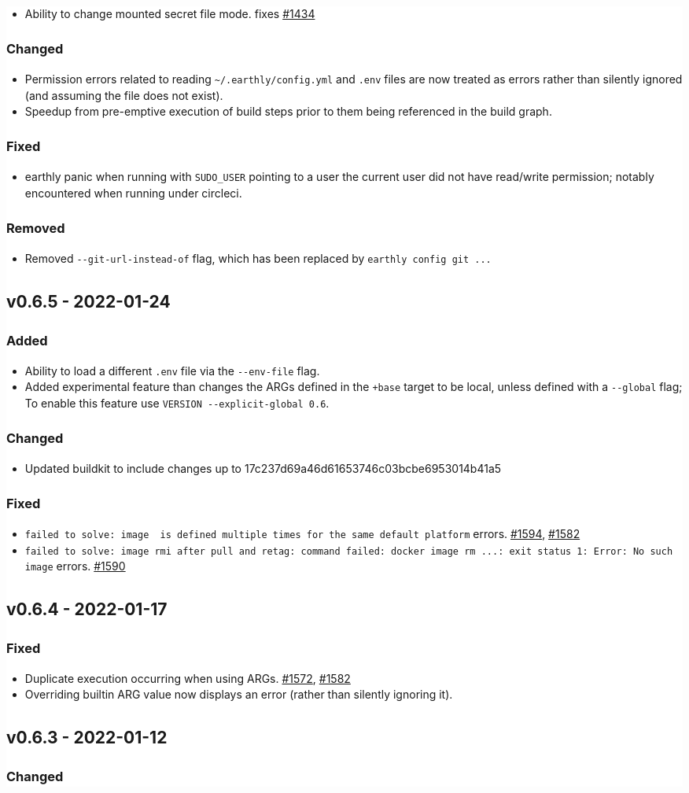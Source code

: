 - Ability to change mounted secret file mode. fixes [#1434](https://github.com/earthly/earthly/issues/1434)

### Changed

- Permission errors related to reading `~/.earthly/config.yml` and `.env` files are now treated as errors rather than silently ignored (and assuming the file does not exist).
- Speedup from pre-emptive execution of build steps prior to them being referenced in the build graph.

### Fixed

- earthly panic when running with `SUDO_USER` pointing to a user the current user did not have read/write permission; notably encountered when running under circleci.

### Removed

- Removed `--git-url-instead-of` flag, which has been replaced by `earthly config git ...`

## v0.6.5 - 2022-01-24

### Added

- Ability to load a different `.env` file via the `--env-file` flag.
- Added experimental feature than changes the ARGs defined in the `+base` target to be local, unless defined with a `--global` flag;
  To enable this feature use `VERSION --explicit-global 0.6`.

### Changed

- Updated buildkit to include changes up to 17c237d69a46d61653746c03bcbe6953014b41a5

### Fixed

- `failed to solve: image  is defined multiple times for the same default platform` errors. [#1594](https://github.com/earthly/earthly/issues/1594), [#1582](https://github.com/earthly/earthly/issues/1582)
- `failed to solve: image rmi after pull and retag: command failed: docker image rm ...: exit status 1: Error: No such image` errors. [#1590](https://github.com/earthly/earthly/issues/1590)

## v0.6.4 - 2022-01-17

### Fixed

- Duplicate execution occurring when using ARGs. [#1572](https://github.com/earthly/earthly/issues/1572), [#1582](https://github.com/earthly/earthly/issues/1582)
- Overriding builtin ARG value now displays an error (rather than silently ignoring it).

## v0.6.3 - 2022-01-12

### Changed
